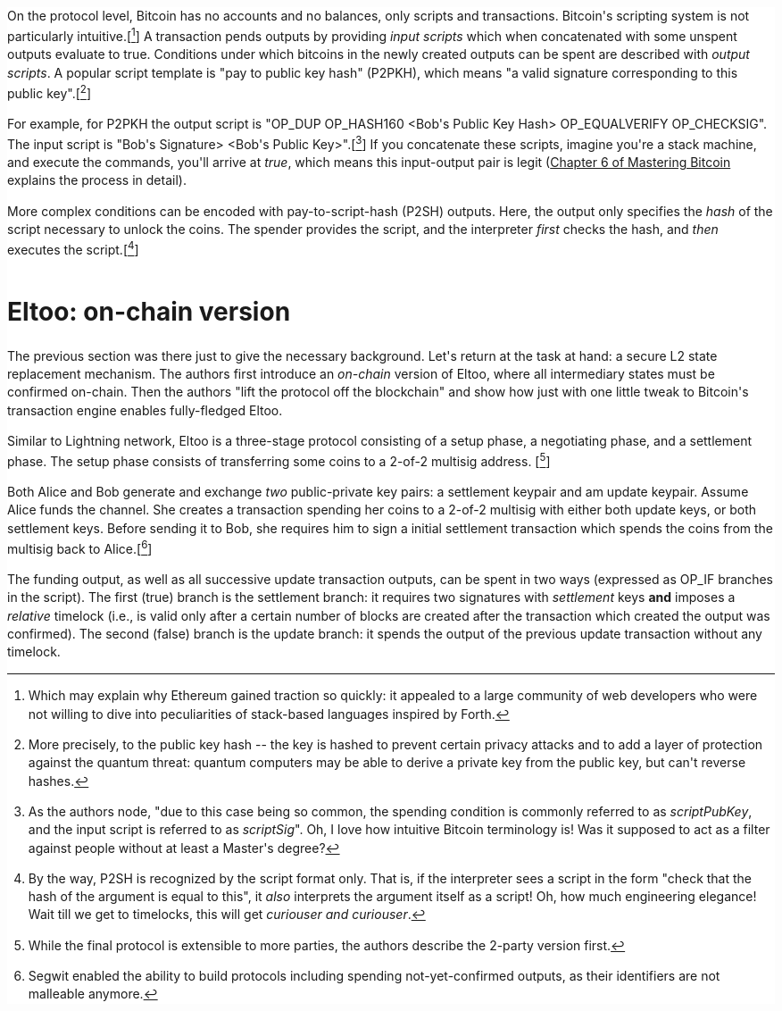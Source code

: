 On the protocol level, Bitcoin has no accounts and no balances, only scripts and transactions.
Bitcoin's scripting system is not particularly intuitive.[[^4]]
A transaction pends outputs by providing _input scripts_ which when concatenated with some unspent outputs evaluate to true.
Conditions under which bitcoins in the newly created outputs can be spent are described with _output scripts_.
A popular script template is "pay to public key hash" (P2PKH), which means "a valid signature corresponding to this public key".[[^5]]	

[^4]: Which may explain why Ethereum gained traction so quickly: it appealed to a large community of web developers who were not willing to dive into peculiarities of stack-based languages inspired by Forth.

[^5]: More precisely, to the public key hash -- the key is hashed to prevent certain privacy attacks and to add a layer of protection against the quantum threat: quantum computers may be able to derive a private key from the public key, but can't reverse hashes.

For example, for P2PKH the output script is "OP_DUP OP_HASH160 <Bob's Public Key Hash> OP_EQUALVERIFY OP_CHECKSIG".
The input script is "Bob's Signature> <Bob's Public Key>".[[^6]]
If you concatenate these scripts, imagine you're a stack machine, and execute the commands, you'll arrive at _true_, which means this input-output pair is legit ([Chapter 6 of Mastering Bitcoin](https://github.com/bitcoinbook/bitcoinbook/blob/develop/ch06.asciidoc) explains the process in detail).

[^6]: As the authors node, "due to this case being so common, the spending condition is commonly referred to as _scriptPubKey_, and the input script is referred to as _scriptSig_". Oh, I love how intuitive Bitcoin terminology is! Was it supposed to act as a filter against people without at least a Master's degree?

More complex conditions can be encoded with pay-to-script-hash (P2SH) outputs.
Here, the output only specifies the _hash_ of the script necessary to unlock the coins.
The spender provides the script, and the interpreter _first_ checks the hash, and _then_ executes the script.[[^7]]

[^7]: By the way, P2SH is recognized by the script format only. That is, if the interpreter sees a script in the form "check that the hash of the argument is equal to this", it _also_ interprets the argument itself as a script! Oh, how much engineering elegance! Wait till we get to timelocks, this will get _curiouser and curiouser_.



# Eltoo: on-chain version

The previous section was there just to give the necessary background.
Let's return at the task at hand: a secure L2 state replacement mechanism.
The authors first introduce an _on-chain_ version of Eltoo, where all intermediary states must be confirmed on-chain.
Then the authors "lift the protocol off the blockchain" and show how just with one little tweak to Bitcoin's transaction engine enables fully-fledged Eltoo.

Similar to Lightning network, Eltoo is a three-stage protocol consisting of a setup phase, a negotiating phase, and a settlement phase.
The setup phase consists of transferring some coins to a 2-of-2 multisig address. [[^8]]

[^8]: While the final protocol is extensible to more parties, the authors describe the 2-party version first.

Both Alice and Bob generate and exchange _two_ public-private key pairs: a settlement keypair and am update keypair.
Assume Alice funds the channel.
She creates a transaction spending her coins to a 2-of-2 multisig with either both update keys, or both settlement keys.
Before sending it to Bob, she requires him to sign a initial settlement transaction which spends the coins from the multisig back to Alice.[[^9]]

[^9]: Segwit enabled the ability to build protocols including spending not-yet-confirmed outputs, as their identifiers are not malleable anymore.

The funding output, as well as all successive update transaction outputs, can be spent in two ways (expressed as OP_IF branches in the script).
The first (true) branch is the settlement branch: it requires two signatures with _settlement_ keys **and** imposes a _relative_ timelock (i.e., is valid only after a certain number of blocks are created after the transaction which created the output was confirmed).
The second (false) branch is the update branch: it spends the output of the previous update transaction without any timelock.


[^1]: The authors seem to prefer stylized inscription "eltoo", in all small letters, but I prefer capitalizing proper nouns for easier reading, sorry.
[^2]: At least in the basic model without non-monetary incentives like a wish to harm Bitcoin for political reasons, or fees outside the protocol (also known as bribes).
[^3]: Another aspect of the original Bitcoin design which makes me cringe is "send to IP" -- see [this LTB episode](https://letstalkbitcoin.com/blog/post/lets-talk-bitcoin-393-open-neutral-decentralized-borderless) where Andreas Antonopoulos explains why this is a very, very bad idea.
[^10]: Reminds me of [this post](http://hackingdistributed.com/2016/04/05/how-software-gets-bloated/) by Emin Gün Sirer on "clever" hacks in multi-layered protocols and the following software bloat...